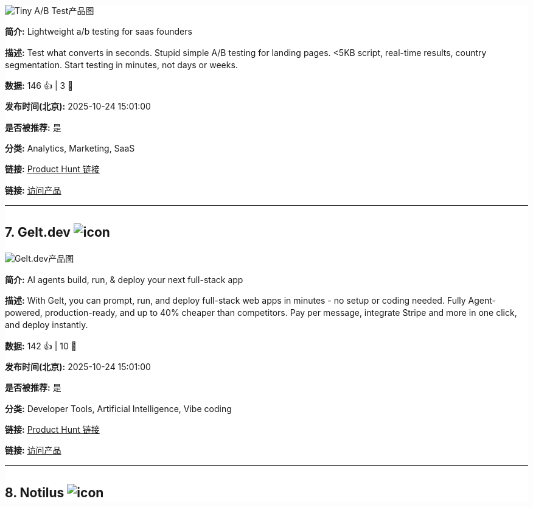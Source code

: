 ![Tiny A/B Test产品图](https://ph-files.imgix.net/99019d51-1218-4321-8cb3-b90df0f77860.png?auto=format&w=700)

**简介:** Lightweight a/b testing for saas founders

**描述:** Test what converts in seconds. Stupid simple A/B testing for landing pages. <5KB script, real-time results, country segmentation. Start testing in minutes, not days or weeks.

**数据:** 146 👍 | 3 💬

**发布时间(北京):** 2025-10-24 15:01:00

**是否被推荐:** 是

**分类:** Analytics, Marketing, SaaS

**链接:** [Product Hunt 链接](https://www.producthunt.com/products/tiny-a-b-test?utm_campaign=producthunt-api&utm_medium=api-v2&utm_source=Application%3A+producthunt-hots+%28ID%3A+183917%29)

**链接:** [访问产品](https://www.producthunt.com/r/XM32EHT3HL5O5O?utm_campaign=producthunt-api&utm_medium=api-v2&utm_source=Application%3A+producthunt-hots+%28ID%3A+183917%29)

</div>

---

<div class="product-card">

## 7. Gelt.dev ![icon](https://ph-files.imgix.net/cabfccd3-644e-438e-9c55-d3a1c262b45b.png?auto=format&w=30)

![Gelt.dev产品图](https://ph-files.imgix.net/4a5eedbc-c364-41e4-9f4e-c45c089148d8.png?auto=format&w=700)

**简介:** AI agents build, run, & deploy your next full-stack app

**描述:** With Gelt, you can prompt, run, and deploy full-stack web apps in minutes - no setup or coding needed. Fully Agent-powered, production-ready, and up to 40% cheaper than competitors. Pay per message, integrate Stripe and more in one click, and deploy instantly.

**数据:** 142 👍 | 10 💬

**发布时间(北京):** 2025-10-24 15:01:00

**是否被推荐:** 是

**分类:** Developer Tools, Artificial Intelligence, Vibe coding

**链接:** [Product Hunt 链接](https://www.producthunt.com/products/gelt-dev?utm_campaign=producthunt-api&utm_medium=api-v2&utm_source=Application%3A+producthunt-hots+%28ID%3A+183917%29)

**链接:** [访问产品](https://www.producthunt.com/r/LQ5IDGVLIALAVQ?utm_campaign=producthunt-api&utm_medium=api-v2&utm_source=Application%3A+producthunt-hots+%28ID%3A+183917%29)

</div>

---

<div class="product-card">

## 8. Notilus ![icon](https://ph-files.imgix.net/4fdee2c0-f3c3-4ebf-801f-c49fc4241e29.jpeg?auto=format&w=30)
